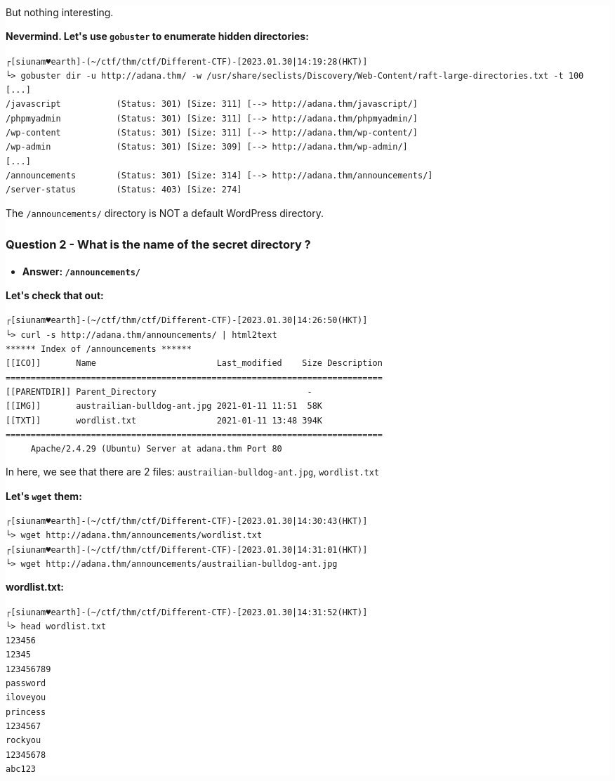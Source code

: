But nothing interesting.

**Nevermind. Let's use `gobuster` to enumerate hidden directories:**
```shell
┌[siunam♥earth]-(~/ctf/thm/ctf/Different-CTF)-[2023.01.30|14:19:28(HKT)]
└> gobuster dir -u http://adana.thm/ -w /usr/share/seclists/Discovery/Web-Content/raft-large-directories.txt -t 100
[...]
/javascript           (Status: 301) [Size: 311] [--> http://adana.thm/javascript/]
/phpmyadmin           (Status: 301) [Size: 311] [--> http://adana.thm/phpmyadmin/]
/wp-content           (Status: 301) [Size: 311] [--> http://adana.thm/wp-content/]
/wp-admin             (Status: 301) [Size: 309] [--> http://adana.thm/wp-admin/]
[...]
/announcements        (Status: 301) [Size: 314] [--> http://adana.thm/announcements/]
/server-status        (Status: 403) [Size: 274]
```

The `/announcements/` directory is NOT a default WordPress directory.

### Question 2 - What is the name of the secret directory ?

- **Answer: `/announcements/`**

**Let's check that out:**
```shell
┌[siunam♥earth]-(~/ctf/thm/ctf/Different-CTF)-[2023.01.30|14:26:50(HKT)]
└> curl -s http://adana.thm/announcements/ | html2text
****** Index of /announcements ******
[[ICO]]       Name                        Last_modified    Size Description
===========================================================================
[[PARENTDIR]] Parent_Directory                              - 
[[IMG]]       austrailian-bulldog-ant.jpg 2021-01-11 11:51  58K 
[[TXT]]       wordlist.txt                2021-01-11 13:48 394K 
===========================================================================
     Apache/2.4.29 (Ubuntu) Server at adana.thm Port 80
```

In here, we see that there are 2 files: `austrailian-bulldog-ant.jpg`, `wordlist.txt`

**Let's `wget` them:**
```shell
┌[siunam♥earth]-(~/ctf/thm/ctf/Different-CTF)-[2023.01.30|14:30:43(HKT)]
└> wget http://adana.thm/announcements/wordlist.txt
┌[siunam♥earth]-(~/ctf/thm/ctf/Different-CTF)-[2023.01.30|14:31:01(HKT)]
└> wget http://adana.thm/announcements/austrailian-bulldog-ant.jpg
```

**wordlist.txt:**
```shell
┌[siunam♥earth]-(~/ctf/thm/ctf/Different-CTF)-[2023.01.30|14:31:52(HKT)]
└> head wordlist.txt     
123456
12345
123456789
password
iloveyou
princess
1234567
rockyou
12345678
abc123
```
